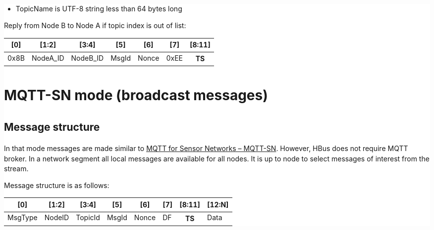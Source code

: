   * TopicName is UTF-8 string less than 64 bytes long

Reply from Node B to Node A if topic index is out of list:

<table>
<thead><tr>
<th>[0]</th>
<th>[1:2]</th>
<th>[3:4]</th>
<th>[5]</th>
<th>[6]</th>
<th>[7]</th>
<th>[8:11]</th>
</tr></thead>
<tbody><tr>
<td>0x8B</td>
<td>NodeA_ID</td>
<td>NodeB_ID</td>
<td>MsgId</td>
<td>Nonce</td>
<td>0xEE</td>
<th>TS</th>
</tr></tbody></table>

# MQTT-SN mode (broadcast messages)

## Message structure
In that mode messages are made similar to [MQTT for Sensor Networks – MQTT-SN](https://www.oasis-open.org/committees/document.php?document_id=66091&wg_abbrev=mqtt). However, HBus does not require MQTT broker. In a network segment all local messages are available for all nodes. It is up to node to select messages of interest from the stream.  

Message structure is as follows:

<table>
<thead><tr>
<th>[0]</th>
<th>[1:2]</th>
<th>[3:4]</th>
<th>[5]</th>
<th>[6]</th>
<th>[7]</th>
<th>[8:11]</th>
<th>[12:N]</th>
</tr></thead>
<tbody><tr>
<td>MsgType</td>
<td>NodeID</td>
<td>TopicId</td>
<td>MsgId</td>
<td>Nonce</td>
<td>DF</td>
<th>TS</th>
<td>Data</td>
</tr></tbody></table>
